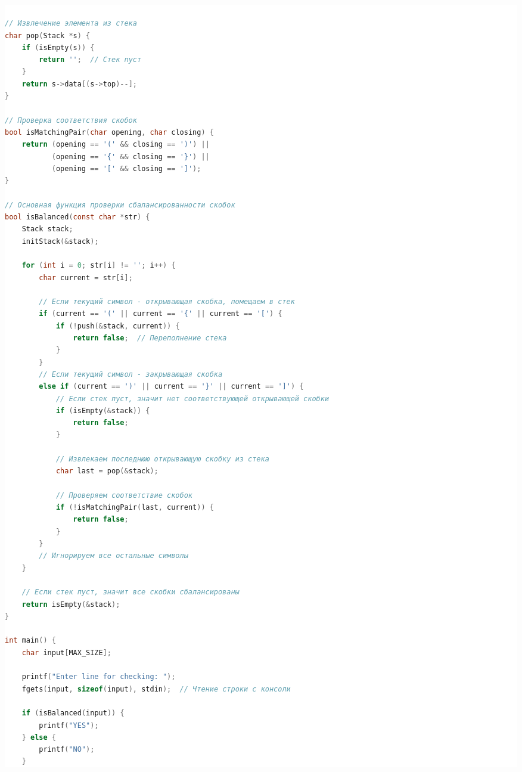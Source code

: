 ```c

// Извлечение элемента из стека
char pop(Stack *s) {
    if (isEmpty(s)) {
        return ' ';  // Стек пуст
    }
    return s->data[(s->top)--];
}

// Проверка соответствия скобок
bool isMatchingPair(char opening, char closing) {
    return (opening == '(' && closing == ')') ||
           (opening == '{' && closing == '}') ||
           (opening == '[' && closing == ']');
}

// Основная функция проверки сбалансированности скобок
bool isBalanced(const char *str) {
    Stack stack;
    initStack(&stack);

    for (int i = 0; str[i] != ' '; i++) {
        char current = str[i];

        // Если текущий символ - открывающая скобка, помещаем в стек
        if (current == '(' || current == '{' || current == '[') {
            if (!push(&stack, current)) {
                return false;  // Переполнение стека
            }
        }
        // Если текущий символ - закрывающая скобка
        else if (current == ')' || current == '}' || current == ']') {
            // Если стек пуст, значит нет соответствующей открывающей скобки
            if (isEmpty(&stack)) {
                return false;
            }

            // Извлекаем последнюю открывающую скобку из стека
            char last = pop(&stack);

            // Проверяем соответствие скобок
            if (!isMatchingPair(last, current)) {
                return false;
            }
        }
        // Игнорируем все остальные символы
    }

    // Если стек пуст, значит все скобки сбалансированы
    return isEmpty(&stack);
}

int main() {
    char input[MAX_SIZE];

    printf("Enter line for checking: ");
    fgets(input, sizeof(input), stdin);  // Чтение строки с консоли

    if (isBalanced(input)) {
        printf("YES");
    } else {
        printf("NO");
    }
```